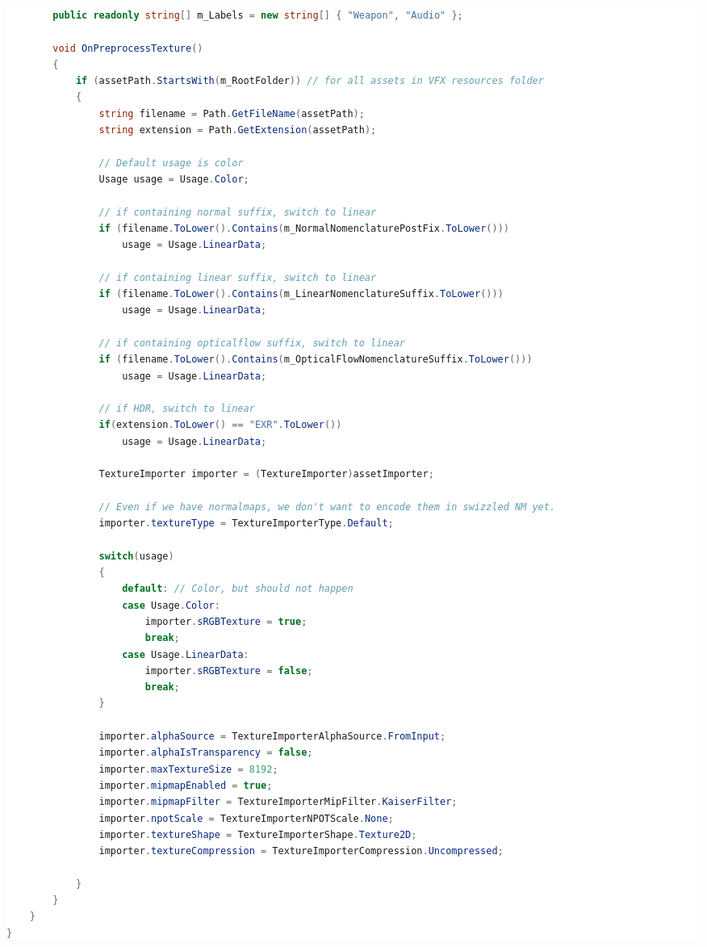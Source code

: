 ```C#
        public readonly string[] m_Labels = new string[] { "Weapon", "Audio" };
        
        void OnPreprocessTexture()
        {
            if (assetPath.StartsWith(m_RootFolder)) // for all assets in VFX resources folder
            {
                string filename = Path.GetFileName(assetPath);
                string extension = Path.GetExtension(assetPath);

                // Default usage is color
                Usage usage = Usage.Color;

                // if containing normal suffix, switch to linear
                if (filename.ToLower().Contains(m_NormalNomenclaturePostFix.ToLower()))
                    usage = Usage.LinearData;

                // if containing linear suffix, switch to linear
                if (filename.ToLower().Contains(m_LinearNomenclatureSuffix.ToLower()))
                    usage = Usage.LinearData;

                // if containing opticalflow suffix, switch to linear
                if (filename.ToLower().Contains(m_OpticalFlowNomenclatureSuffix.ToLower()))
                    usage = Usage.LinearData;

                // if HDR, switch to linear
                if(extension.ToLower() == "EXR".ToLower())
                    usage = Usage.LinearData;

                TextureImporter importer = (TextureImporter)assetImporter;

                // Even if we have normalmaps, we don't want to encode them in swizzled NM yet.
                importer.textureType = TextureImporterType.Default;

                switch(usage)
                {
                    default: // Color, but should not happen
                    case Usage.Color:
                        importer.sRGBTexture = true;
                        break;
                    case Usage.LinearData:
                        importer.sRGBTexture = false;
                        break;
                }

                importer.alphaSource = TextureImporterAlphaSource.FromInput;
                importer.alphaIsTransparency = false;
                importer.maxTextureSize = 8192;
                importer.mipmapEnabled = true;
                importer.mipmapFilter = TextureImporterMipFilter.KaiserFilter;
                importer.npotScale = TextureImporterNPOTScale.None;
                importer.textureShape = TextureImporterShape.Texture2D;
                importer.textureCompression = TextureImporterCompression.Uncompressed;

            }
        }
    }
}

```
